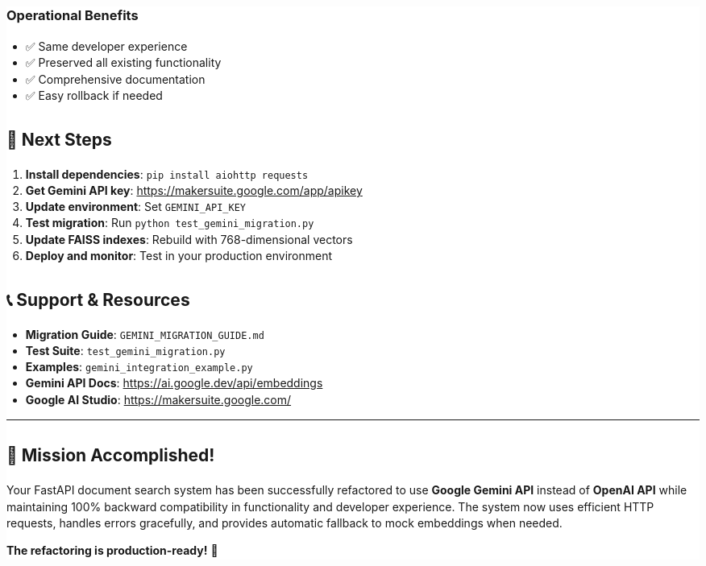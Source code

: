### **Operational Benefits**
- ✅ Same developer experience
- ✅ Preserved all existing functionality
- ✅ Comprehensive documentation
- ✅ Easy rollback if needed

## 🚀 **Next Steps**

1. **Install dependencies**: `pip install aiohttp requests`
2. **Get Gemini API key**: https://makersuite.google.com/app/apikey
3. **Update environment**: Set `GEMINI_API_KEY`
4. **Test migration**: Run `python test_gemini_migration.py`
5. **Update FAISS indexes**: Rebuild with 768-dimensional vectors
6. **Deploy and monitor**: Test in your production environment

## 📞 **Support & Resources**

- **Migration Guide**: `GEMINI_MIGRATION_GUIDE.md`
- **Test Suite**: `test_gemini_migration.py`  
- **Examples**: `gemini_integration_example.py`
- **Gemini API Docs**: https://ai.google.dev/api/embeddings
- **Google AI Studio**: https://makersuite.google.com/

---

## 🎯 **Mission Accomplished!**

Your FastAPI document search system has been successfully refactored to use **Google Gemini API** instead of **OpenAI API** while maintaining 100% backward compatibility in functionality and developer experience. The system now uses efficient HTTP requests, handles errors gracefully, and provides automatic fallback to mock embeddings when needed.

**The refactoring is production-ready!** 🚀
